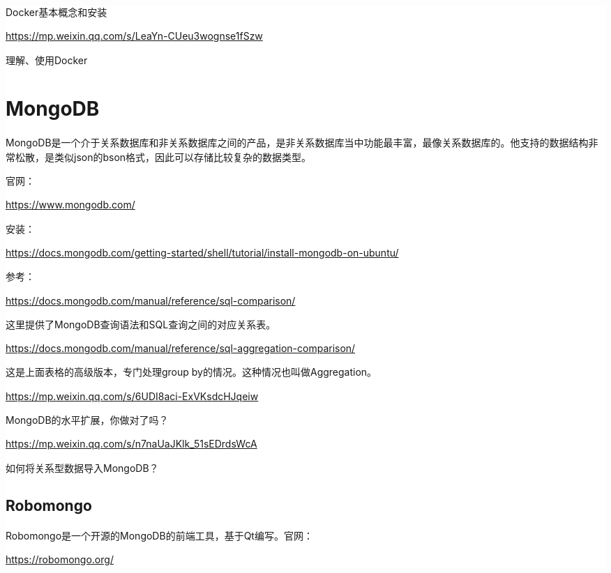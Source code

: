 Docker基本概念和安装

https://mp.weixin.qq.com/s/LeaYn-CUeu3wognse1fSzw

理解、使用Docker

# MongoDB

MongoDB是一个介于关系数据库和非关系数据库之间的产品，是非关系数据库当中功能最丰富，最像关系数据库的。他支持的数据结构非常松散，是类似json的bson格式，因此可以存储比较复杂的数据类型。

官网：

https://www.mongodb.com/

安装：

https://docs.mongodb.com/getting-started/shell/tutorial/install-mongodb-on-ubuntu/

参考：

https://docs.mongodb.com/manual/reference/sql-comparison/

这里提供了MongoDB查询语法和SQL查询之间的对应关系表。

https://docs.mongodb.com/manual/reference/sql-aggregation-comparison/

这是上面表格的高级版本，专门处理group by的情况。这种情况也叫做Aggregation。

https://mp.weixin.qq.com/s/6UDI8aci-ExVKsdcHJqeiw

MongoDB的水平扩展，你做对了吗？

https://mp.weixin.qq.com/s/n7naUaJKlk_51sEDrdsWcA

如何将关系型数据导入MongoDB？

## Robomongo

Robomongo是一个开源的MongoDB的前端工具，基于Qt编写。官网：

https://robomongo.org/


